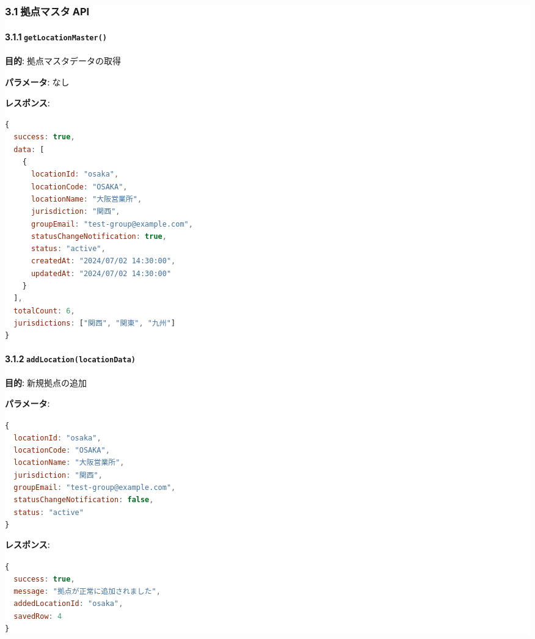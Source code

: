 ### 3.1 拠点マスタ API

#### 3.1.1 `getLocationMaster()`

**目的**: 拠点マスタデータの取得

**パラメータ**: なし

**レスポンス**:

```javascript
{
  success: true,
  data: [
    {
      locationId: "osaka",
      locationCode: "OSAKA",
      locationName: "大阪営業所",
      jurisdiction: "関西",
      groupEmail: "test-group@example.com",
      statusChangeNotification: true,
      status: "active",
      createdAt: "2024/07/02 14:30:00",
      updatedAt: "2024/07/02 14:30:00"
    }
  ],
  totalCount: 6,
  jurisdictions: ["関西", "関東", "九州"]
}
```

#### 3.1.2 `addLocation(locationData)`

**目的**: 新規拠点の追加

**パラメータ**:

```javascript
{
  locationId: "osaka",
  locationCode: "OSAKA",
  locationName: "大阪営業所",
  jurisdiction: "関西",
  groupEmail: "test-group@example.com",
  statusChangeNotification: false,
  status: "active"
}
```

**レスポンス**:

```javascript
{
  success: true,
  message: "拠点が正常に追加されました",
  addedLocationId: "osaka",
  savedRow: 4
}
```
